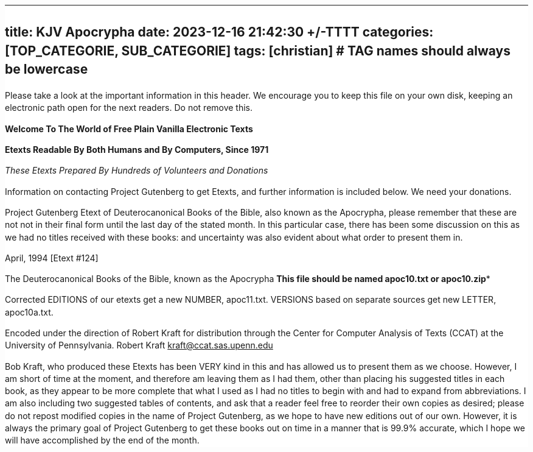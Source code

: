 
---
title: KJV Apocrypha
date: 2023-12-16 21:42:30 +/-TTTT
categories: [TOP_CATEGORIE, SUB_CATEGORIE]
tags: [christian]     # TAG names should always be lowercase
---

Please take a look at the important information in this header.
We encourage you to keep this file on your own disk, keeping an
electronic path open for the next readers.  Do not remove this.


**Welcome To The World of Free Plain Vanilla Electronic Texts**

**Etexts Readable By Both Humans and By Computers, Since 1971**

*These Etexts Prepared By Hundreds of Volunteers and Donations*

Information on contacting Project Gutenberg to get Etexts, and
further information is included below.  We need your donations.


Project Gutenberg Etext of Deuterocanonical Books of the Bible,
also known as the Apocrypha, please remember that these are not
not in their final form until the last day of the stated month.
In this particular case, there has been some discussion on this
as we had no titles received with these books:  and uncertainty
was also evident about what order to present them in.


April, 1994  [Etext #124]


The Deuterocanonical Books of the Bible, known as the Apocrypha
******This file should be named apoc10.txt or apoc10.zip*******

Corrected EDITIONS of our etexts get a new NUMBER, apoc11.txt.
VERSIONS based on separate sources get new LETTER, apoc10a.txt.


Encoded under the direction of Robert Kraft for distribution through
the Center for Computer Analysis of Texts (CCAT) at the University of
Pennsylvania.  Robert Kraft <kraft@ccat.sas.upenn.edu>


Bob Kraft, who produced these Etexts has been VERY kind in this
and has allowed us to present them as we choose.  However, I am
short of time at the moment, and therefore am leaving them as I
had them, other than placing his suggested titles in each book,
as they appear to be more complete that what I used as I had no
titles to begin with and had to expand from abbreviations. I am
also including two suggested tables of contents, and ask that a
reader feel free to reorder their own copies as desired; please
do not repost modified copies in the name of Project Gutenberg,
as we hope to have new editions out of our own.  However, it is
always the primary goal of Project Gutenberg to get these books
out on time in a manner that is 99.9% accurate, which I hope we
will have accomplished by the end of the month.
